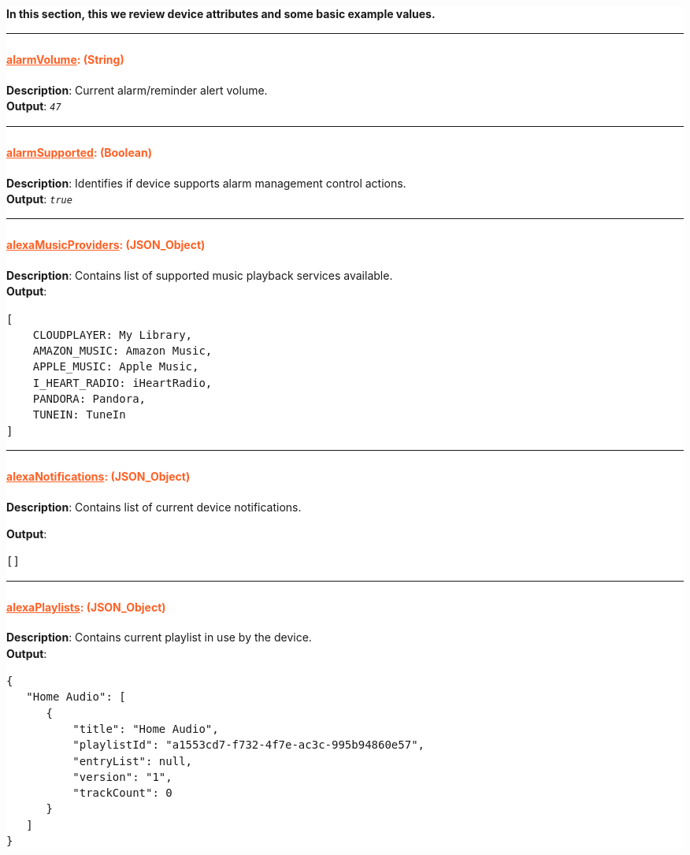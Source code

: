 
**In this section, this we review device attributes and some basic example values.**

---
### <h4 style="color: #FF6025;"><u>alarmVolume</u>: (String)</h4>
**Description**: Current alarm/reminder alert volume.<br>
**Output**: *`47`*

---
### <h4 style="color: #FF6025;"><u>alarmSupported</u>: (Boolean)</h4>
**Description**: Identifies if device supports alarm management control actions.<br>
**Output**: *`true`*

---
### <h4 style="color: #FF6025;"><u>alexaMusicProviders</u>: (JSON_Object)</h4>
**Description**: Contains list of supported music playback services available.<br>
**Output**:
<pre>
[
    CLOUDPLAYER: My Library,
    AMAZON_MUSIC: Amazon Music,
    APPLE_MUSIC: Apple Music,
    I_HEART_RADIO: iHeartRadio,
    PANDORA: Pandora,
    TUNEIN: TuneIn
]
</pre>

---
### <h4 style="color: #FF6025;"><u>alexaNotifications</u>: (JSON_Object)</h4>
**Description**: Contains list of current device notifications.<br>

**Output**: <pre>[]</pre>

---
### <h4 style="color: #FF6025;"><u>alexaPlaylists</u>: (JSON_Object)</h4>
**Description**: Contains current playlist in use by the device.<br>
**Output**:
<pre>
{
   "Home Audio": [
      {
          "title": "Home Audio",
          "playlistId": "a1553cd7-f732-4f7e-ac3c-995b94860e57",
          "entryList": null,
          "version": "1",
          "trackCount": 0
      }
   ]
}
</pre>
